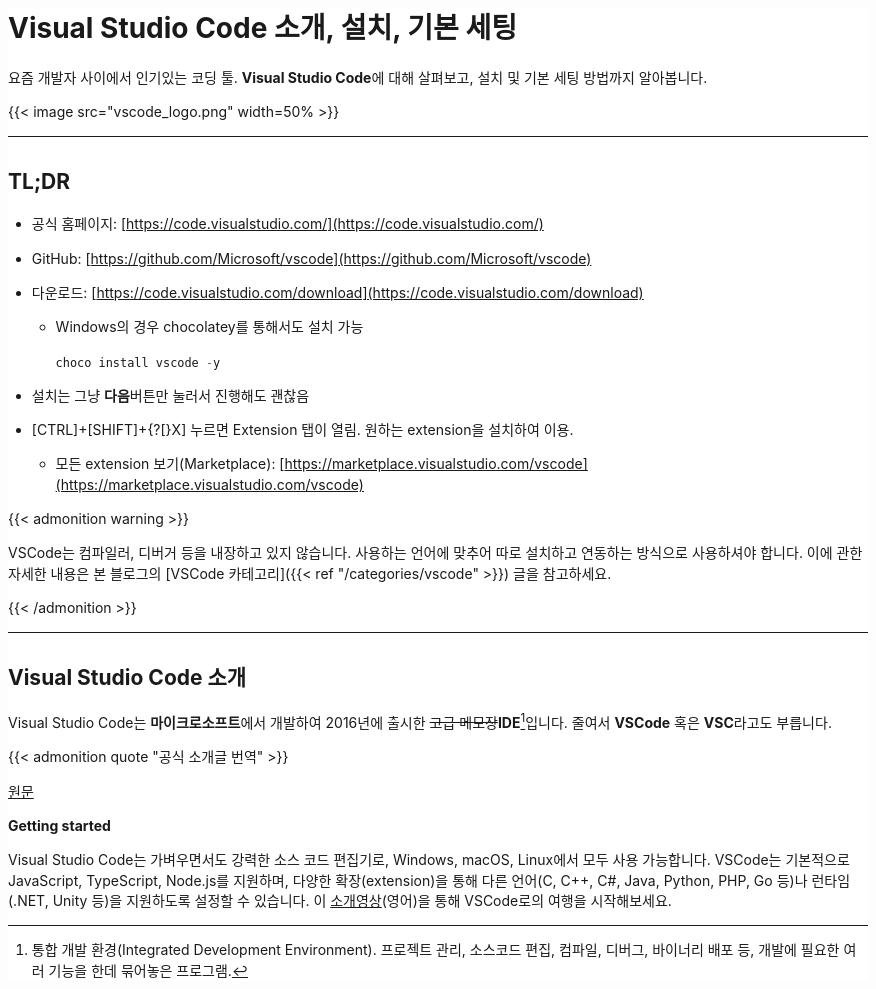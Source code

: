 # Visual Studio Code 소개, 설치, 기본 세팅


요즘 개발자 사이에서 인기있는 코딩 툴. **Visual Studio Code**에 대해 살펴보고, 설치 및 기본 세팅 방법까지 알아봅니다.



{{< image src="vscode_logo.png" width=50% >}}


---

## TL;DR

- 공식 홈페이지: [https://code.visualstudio.com/](https://code.visualstudio.com/)

- GitHub: [https://github.com/Microsoft/vscode](https://github.com/Microsoft/vscode)

- 다운로드: [https://code.visualstudio.com/download](https://code.visualstudio.com/download)

  - Windows의 경우 chocolatey를 통해서도 설치 가능

    ```powershell
    choco install vscode -y
    ```

- 설치는 그냥 **다음**버튼만 눌러서 진행해도 괜찮음

- [CTRL]+[SHIFT]+{?[}X] 누르면 Extension 탭이 열림. 원하는 extension을 설치하여 이용.

  - 모든 extension 보기(Marketplace): [https://marketplace.visualstudio.com/vscode](https://marketplace.visualstudio.com/vscode)

{{< admonition warning >}}

VSCode는 컴파일러, 디버거 등을 내장하고 있지 않습니다. 사용하는 언어에 맞추어 따로 설치하고 연동하는 방식으로 사용하셔야 합니다. 이에 관한 자세한 내용은 본 블로그의 [VSCode 카테고리]({{< ref "/categories/vscode" >}}) 글을 참고하세요.

{{< /admonition >}}



---



## Visual Studio Code 소개

Visual Studio Code는 **마이크로소프트**에서 개발하여 2016년에 출시한 ~~고급 메모장~~**IDE**[^1]입니다. 줄여서 **VSCode** 혹은 **VSC**라고도 부릅니다.

{{< admonition quote "공식 소개글 번역" >}}

[원문](https://code.visualstudio.com/docs)

**Getting started**

Visual Studio Code는 가벼우면서도 강력한 소스 코드 편집기로, Windows, macOS, Linux에서 모두 사용 가능합니다. VSCode는 기본적으로 JavaScript, TypeScript, Node.js를 지원하며, 다양한 확장(extension)을 통해 다른 언어(C, C++, C#, Java, Python, PHP, Go 등)나 런타임(.NET, Unity 등)을 지원하도록 설정할 수 있습니다. 이 [소개영상](https://code.visualstudio.com/docs/getstarted/introvideos)(영어)을 통해 VSCode로의 여행을 시작해보세요.


[^1]: 통합 개발 환경(Integrated Development Environment). 프로젝트 관리, 소스코드 편집, 컴파일, 디버그, 바이너리 배포 등, 개발에 필요한 여러 기능을 한데 묶어놓은 프로그램.